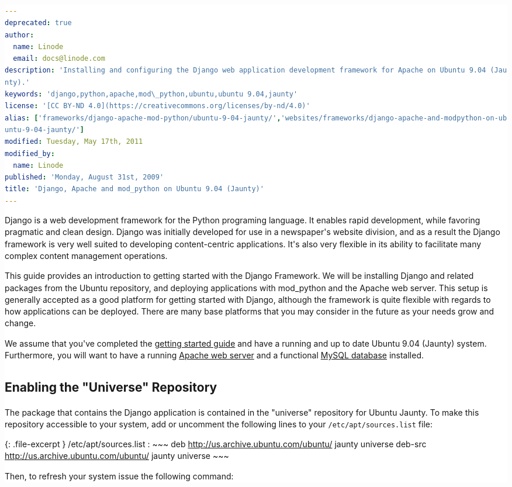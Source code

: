 ```yaml
---
deprecated: true
author:
  name: Linode
  email: docs@linode.com
description: 'Installing and configuring the Django web application development framework for Apache on Ubuntu 9.04 (Jaunty).'
keywords: 'django,python,apache,mod\_python,ubuntu,ubuntu 9.04,jaunty'
license: '[CC BY-ND 4.0](https://creativecommons.org/licenses/by-nd/4.0)'
alias: ['frameworks/django-apache-mod-python/ubuntu-9-04-jaunty/','websites/frameworks/django-apache-and-modpython-on-ubuntu-9-04-jaunty/']
modified: Tuesday, May 17th, 2011
modified_by:
  name: Linode
published: 'Monday, August 31st, 2009'
title: 'Django, Apache and mod_python on Ubuntu 9.04 (Jaunty)'
---
```




Django is a web development framework for the Python programing language. It enables rapid development, while favoring pragmatic and clean design. Django was initially developed for use in a newspaper's website division, and as a result the Django framework is very well suited to developing content-centric applications. It's also very flexible in its ability to facilitate many complex content management operations.

This guide provides an introduction to getting started with the Django Framework. We will be installing Django and related packages from the Ubuntu repository, and deploying applications with mod\_python and the Apache web server. This setup is generally accepted as a good platform for getting started with Django, although the framework is quite flexible with regards to how applications can be deployed. There are many base platforms that you may consider in the future as your needs grow and change.

We assume that you've completed the [getting started guide](/docs/getting-started/) and have a running and up to date Ubuntu 9.04 (Jaunty) system. Furthermore, you will want to have a running [Apache web server](/docs/web-servers/apache/installation/ubuntu-9.04-jaunty) and a functional [MySQL database](/docs/databases/mysql/ubuntu-9.04-jaunty) installed.

Enabling the "Universe" Repository
----------------------------------

The package that contains the Django application is contained in the "universe" repository for Ubuntu Jaunty. To make this repository accessible to your system, add or uncomment the following lines to your `/etc/apt/sources.list` file:

{: .file-excerpt }
/etc/apt/sources.list
:   ~~~
    deb http://us.archive.ubuntu.com/ubuntu/ jaunty universe
    deb-src http://us.archive.ubuntu.com/ubuntu/ jaunty universe
    ~~~

Then, to refresh your system issue the following command:
